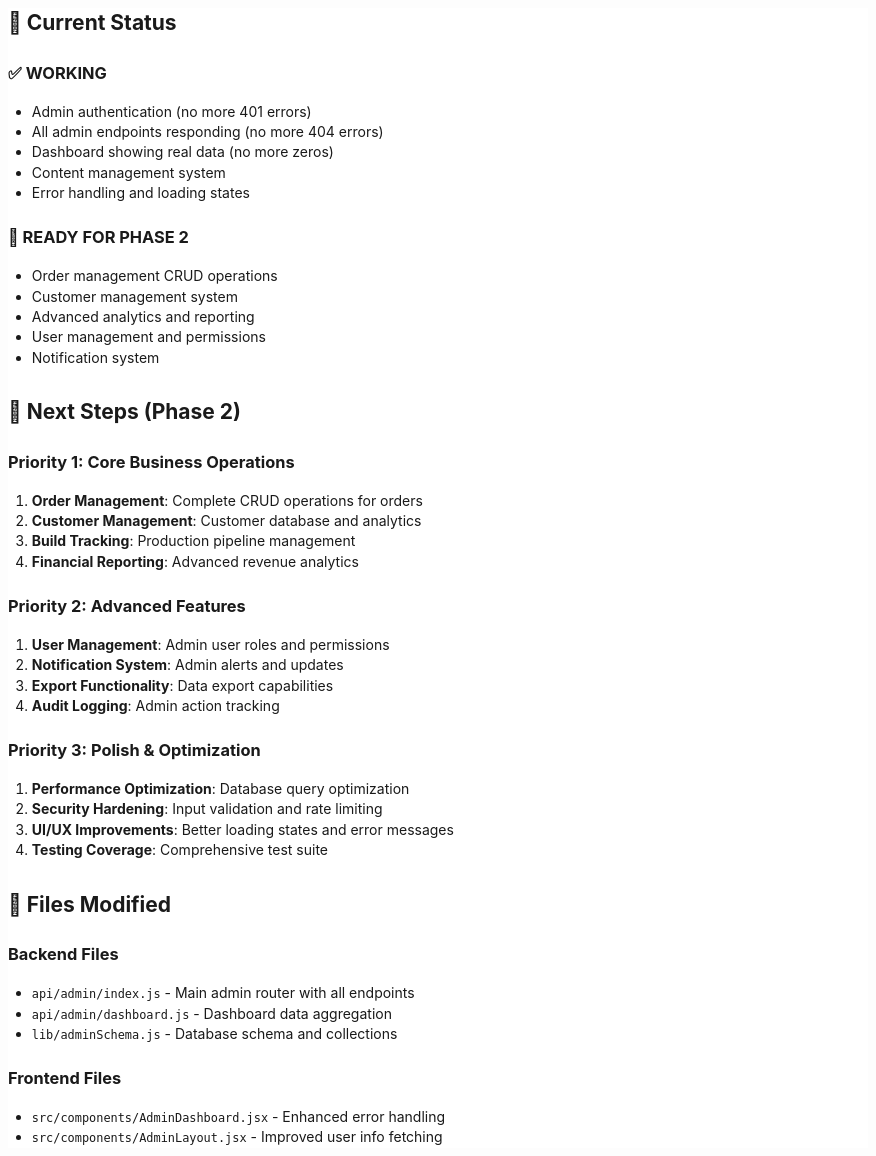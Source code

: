 ## 🎯 **Current Status**

### **✅ WORKING**
- Admin authentication (no more 401 errors)
- All admin endpoints responding (no more 404 errors)
- Dashboard showing real data (no more zeros)
- Content management system
- Error handling and loading states

### **🔄 READY FOR PHASE 2**
- Order management CRUD operations
- Customer management system
- Advanced analytics and reporting
- User management and permissions
- Notification system

## 🚀 **Next Steps (Phase 2)**

### **Priority 1: Core Business Operations**
1. **Order Management**: Complete CRUD operations for orders
2. **Customer Management**: Customer database and analytics
3. **Build Tracking**: Production pipeline management
4. **Financial Reporting**: Advanced revenue analytics

### **Priority 2: Advanced Features**
1. **User Management**: Admin user roles and permissions
2. **Notification System**: Admin alerts and updates
3. **Export Functionality**: Data export capabilities
4. **Audit Logging**: Admin action tracking

### **Priority 3: Polish & Optimization**
1. **Performance Optimization**: Database query optimization
2. **Security Hardening**: Input validation and rate limiting
3. **UI/UX Improvements**: Better loading states and error messages
4. **Testing Coverage**: Comprehensive test suite

## 📁 **Files Modified**

### **Backend Files**
- `api/admin/index.js` - Main admin router with all endpoints
- `api/admin/dashboard.js` - Dashboard data aggregation
- `lib/adminSchema.js` - Database schema and collections

### **Frontend Files**
- `src/components/AdminDashboard.jsx` - Enhanced error handling
- `src/components/AdminLayout.jsx` - Improved user info fetching
